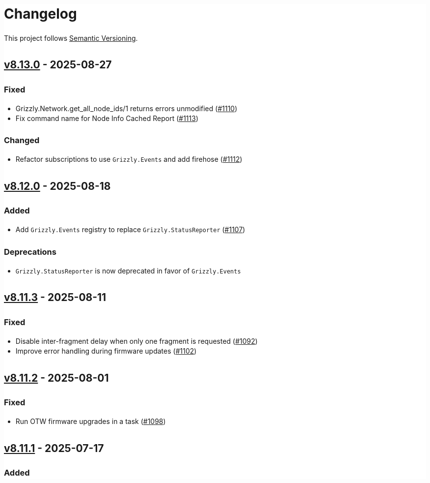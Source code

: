 # Changelog

This project follows [Semantic Versioning](https://semver.org/spec/v2.0.0.html).

## [v8.13.0] - 2025-08-27

### Fixed

* Grizzly.Network.get_all_node_ids/1 returns errors unmodified ([#1110](https://github.com/smartrent/grizzly/pull/1110))
* Fix command name for Node Info Cached Report ([#1113](https://github.com/smartrent/grizzly/pull/1113))

### Changed

* Refactor subscriptions to use `Grizzly.Events` and add firehose ([#1112](https://github.com/smartrent/grizzly/pull/1112))

## [v8.12.0] - 2025-08-18

### Added

* Add `Grizzly.Events` registry to replace `Grizzly.StatusReporter` ([#1107](https://github.com/smartrent/grizzly/pull/1107))

### Deprecations

* `Grizzly.StatusReporter` is now deprecated in favor of `Grizzly.Events`

## [v8.11.3] - 2025-08-11

### Fixed

* Disable inter-fragment delay when only one fragment is requested ([#1092](https://github.com/smartrent/grizzly/pull/1092))
* Improve error handling during firmware updates ([#1102](https://github.com/smartrent/grizzly/pull/1102))

## [v8.11.2] - 2025-08-01

### Fixed

* Run OTW firmware upgrades in a task ([#1098](https://github.com/smartrent/grizzly/pull/1098))

## [v8.11.1] - 2025-07-17

### Added


[v8.13.0]: https://github.com/smartrent/grizzly/compare/v8.12.0..v8.13.0
[v8.12.0]: https://github.com/smartrent/grizzly/compare/v8.11.3..v8.12.0
[v8.11.3]: https://github.com/smartrent/grizzly/compare/v8.11.2..v8.11.3
[v8.11.2]: https://github.com/smartrent/grizzly/compare/v8.11.1..v8.11.2
[v8.11.1]: https://github.com/smartrent/grizzly/compare/v8.11.0..v8.11.1
[v8.11.0]: https://github.com/smartrent/grizzly/compare/v8.10.0..v8.11.0
[v8.10.0]: https://github.com/smartrent/grizzly/compare/v8.9.0..v8.10.0
[v8.9.0]: https://github.com/smartrent/grizzly/compare/v8.8.1..v8.9.0